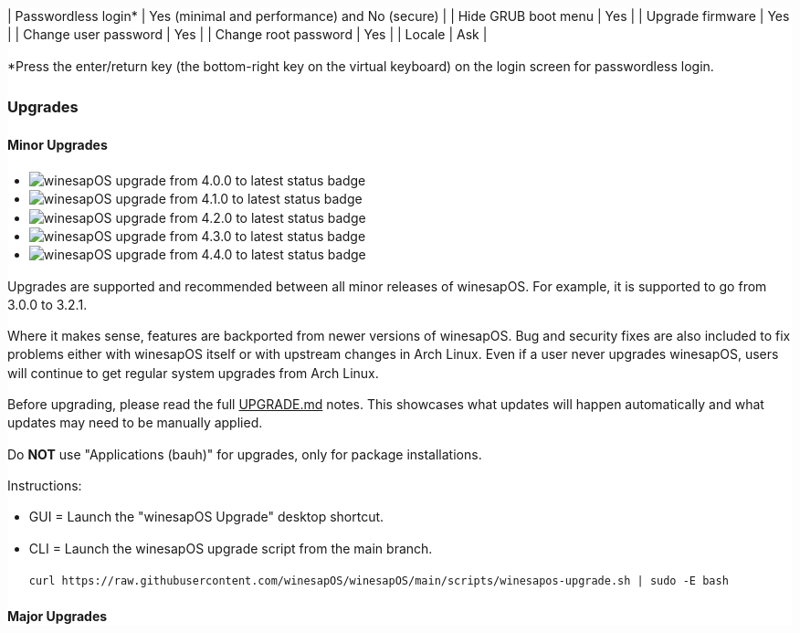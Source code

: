 | Passwordless login\* | Yes (minimal and performance) and No (secure) |
| Hide GRUB boot menu | Yes |
| Upgrade firmware | Yes |
| Change user password | Yes |
| Change root password | Yes |
| Locale | Ask |

\*Press the enter/return key (the bottom-right key on the virtual keyboard) on the login screen for passwordless login.

### Upgrades

#### Minor Upgrades

- ![winesapOS upgrade from 4.0.0 to latest status badge](https://github.com/winesapOS/winesapOS/actions/workflows/upgrade-4.0.0.yml/badge.svg)
- ![winesapOS upgrade from 4.1.0 to latest status badge](https://github.com/winesapOS/winesapOS/actions/workflows/upgrade-4.1.0.yml/badge.svg)
- ![winesapOS upgrade from 4.2.0 to latest status badge](https://github.com/winesapOS/winesapOS/actions/workflows/upgrade-4.2.0.yml/badge.svg)
- ![winesapOS upgrade from 4.3.0 to latest status badge](https://github.com/winesapOS/winesapOS/actions/workflows/upgrade-4.3.0.yml/badge.svg)
- ![winesapOS upgrade from 4.4.0 to latest status badge](https://github.com/winesapOS/winesapOS/actions/workflows/upgrade-4.4.0.yml/badge.svg)

Upgrades are supported and recommended between all minor releases of winesapOS. For example, it is supported to go from 3.0.0 to 3.2.1.

Where it makes sense, features are backported from newer versions of winesapOS. Bug and security fixes are also included to fix problems either with winesapOS itself or with upstream changes in Arch Linux. Even if a user never upgrades winesapOS, users will continue to get regular system upgrades from Arch Linux.

Before upgrading, please read the full [UPGRADE.md](https://github.com/winesapOS/winesapOS/blob/main/UPGRADES.md) notes. This showcases what updates will happen automatically and what updates may need to be manually applied.

Do **NOT** use "Applications (bauh)" for upgrades, only for package installations.

Instructions:

- GUI = Launch the "winesapOS Upgrade" desktop shortcut.
- CLI = Launch the winesapOS upgrade script from the main branch.

    ```
    curl https://raw.githubusercontent.com/winesapOS/winesapOS/main/scripts/winesapos-upgrade.sh | sudo -E bash
    ```

#### Major Upgrades
